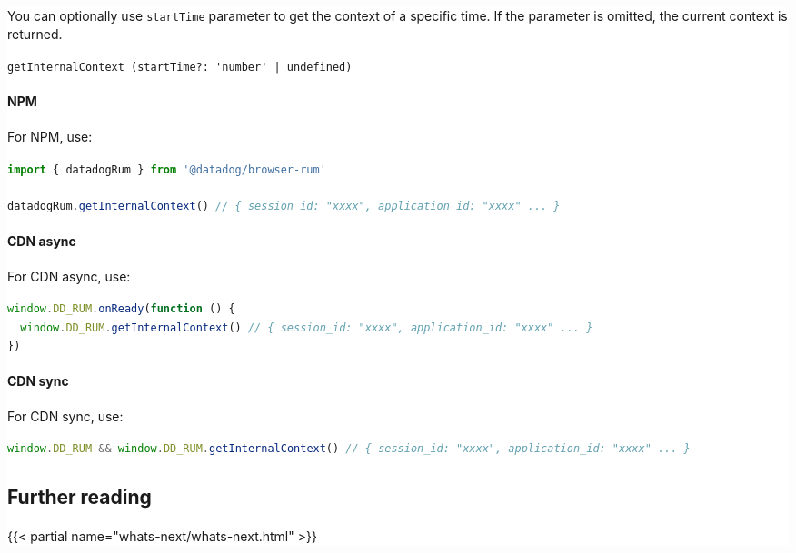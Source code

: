You can optionally use `startTime` parameter to get the context of a specific time. If the parameter is omitted, the current context is returned.

```
getInternalContext (startTime?: 'number' | undefined)
```

#### NPM

For NPM, use:

```javascript
import { datadogRum } from '@datadog/browser-rum'

datadogRum.getInternalContext() // { session_id: "xxxx", application_id: "xxxx" ... }
```

#### CDN async

For CDN async, use:

```javascript
window.DD_RUM.onReady(function () {
  window.DD_RUM.getInternalContext() // { session_id: "xxxx", application_id: "xxxx" ... }
})
```

#### CDN sync

For CDN sync, use:

```javascript
window.DD_RUM && window.DD_RUM.getInternalContext() // { session_id: "xxxx", application_id: "xxxx" ... }
```

## Further reading

{{< partial name="whats-next/whats-next.html" >}}

[1]: https://app.datadoghq.com/rum/list
[2]: /real_user_monitoring/data_collected/
[3]: /real_user_monitoring/dashboards/
[4]: https://www.npmjs.com/package/@datadog/browser-rum
[5]: /account_management/api-app-keys/#client-tokens
[6]: /real_user_monitoring/browser/tracking_user_actions
[7]: /real_user_monitoring/guide/proxy-rum-data/
[8]: https://github.com/DataDog/browser-sdk/blob/main/packages/rum/BROWSER_SUPPORT.md
[9]: /real_user_monitoring/browser/tracking_user_actions/#declare-a-name-for-click-actions
[10]: /real_user_monitoring/browser/modifying_data_and_context/?tab=npm#override-default-rum-view-names
[11]: https://www.datadoghq.com/pricing/?product=real-user-monitoring--session-replay#real-user-monitoring--session-replay
[12]: /real_user_monitoring/connect_rum_and_traces?tab=browserrum
[13]: /real_user_monitoring/session_replay/privacy_options?tab=maskuserinput
[14]: /getting_started/site/
[15]: /getting_started/tagging/#define-tags
[16]: /real_user_monitoring/browser/monitoring_page_performance/#how-page-activity-is-calculated
[17]: /real_user_monitoring/session_replay/
[18]: /real_user_monitoring/session_replay/privacy_options
[19]: /getting_started/tagging/using_tags
[20]: /real_user_monitoring/frustration_signals/
[21]: /real_user_monitoring/guide/sampling-browser-plans/
[22]: /integrations/content_security_policy_logs/#use-csp-with-real-user-monitoring-and-session-replay
[23]: /real_user_monitoring/guide/monitor-electron-applications-using-browser-sdk
[24]: https://docs.datadoghq.com/real_user_monitoring/browser/modifying_data_and_context#contexts-life-cycle
[25]: https://developer.mozilla.org/en-US/docs/Web/API/Event/isTrusted
